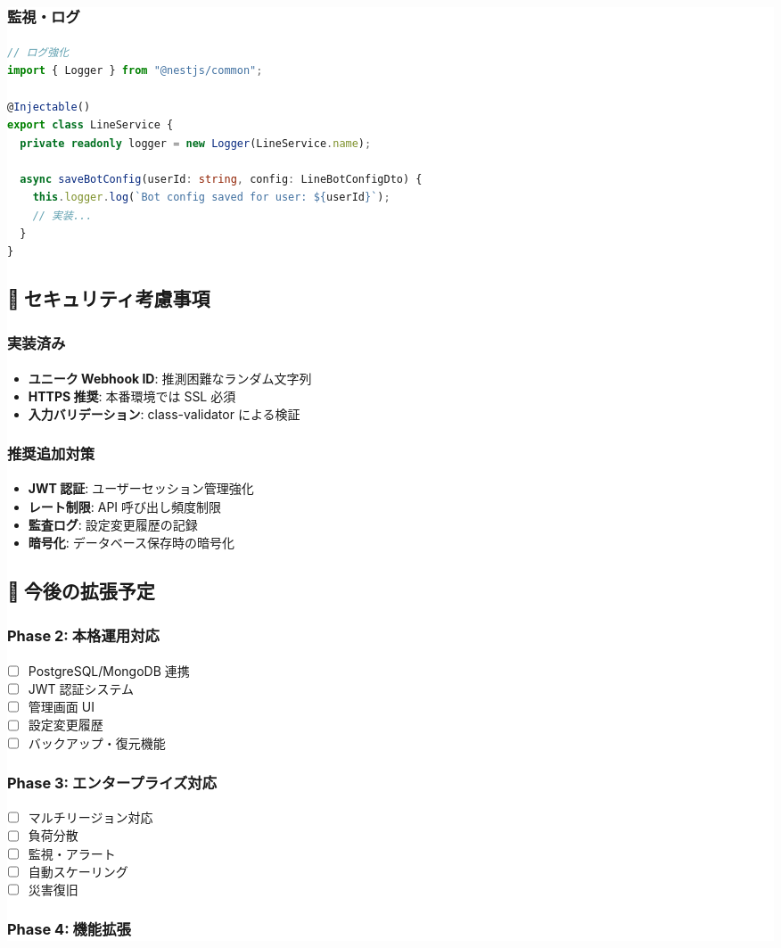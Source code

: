 ### 監視・ログ

```typescript
// ログ強化
import { Logger } from "@nestjs/common";

@Injectable()
export class LineService {
  private readonly logger = new Logger(LineService.name);

  async saveBotConfig(userId: string, config: LineBotConfigDto) {
    this.logger.log(`Bot config saved for user: ${userId}`);
    // 実装...
  }
}
```

## 🚨 セキュリティ考慮事項

### 実装済み

- **ユニーク Webhook ID**: 推測困難なランダム文字列
- **HTTPS 推奨**: 本番環境では SSL 必須
- **入力バリデーション**: class-validator による検証

### 推奨追加対策

- **JWT 認証**: ユーザーセッション管理強化
- **レート制限**: API 呼び出し頻度制限
- **監査ログ**: 設定変更履歴の記録
- **暗号化**: データベース保存時の暗号化

## 🔮 今後の拡張予定

### Phase 2: 本格運用対応

- [ ] PostgreSQL/MongoDB 連携
- [ ] JWT 認証システム
- [ ] 管理画面 UI
- [ ] 設定変更履歴
- [ ] バックアップ・復元機能

### Phase 3: エンタープライズ対応

- [ ] マルチリージョン対応
- [ ] 負荷分散
- [ ] 監視・アラート
- [ ] 自動スケーリング
- [ ] 災害復旧

### Phase 4: 機能拡張
